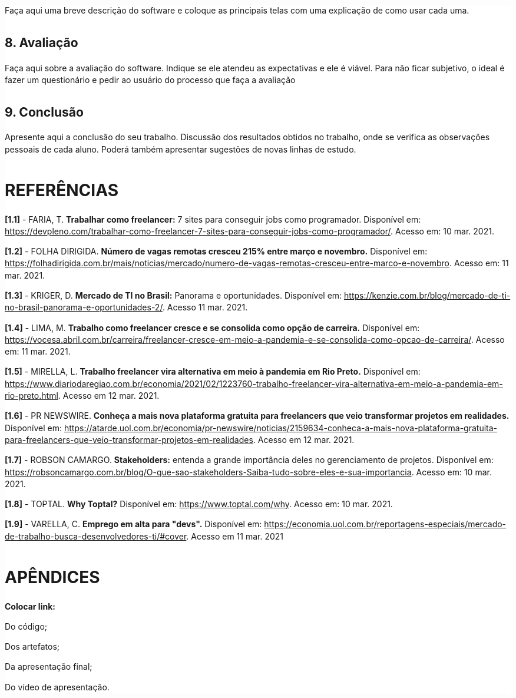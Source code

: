 Faça aqui uma breve descrição do software e coloque as principais telas com uma explicação de como usar cada uma.

## 8. Avaliação

Faça aqui sobre a avaliação do software. Indique se ele atendeu as expectativas e ele é viável. Para não ficar subjetivo, o ideal é fazer um questionário e pedir ao usuário do processo que faça a avaliação

## 9. Conclusão

Apresente aqui a conclusão do seu trabalho. Discussão dos resultados obtidos no trabalho, onde se verifica as observações pessoais de cada aluno. Poderá também apresentar sugestões de novas linhas de estudo.

# REFERÊNCIAS

**[1.1]** - FARIA, T. **Trabalhar como freelancer:** 7 sites para conseguir jobs como programador. Disponível em: <https://devpleno.com/trabalhar-como-freelancer-7-sites-para-conseguir-jobs-como-programador/>. Acesso em: 10 mar. 2021.

**[1.2]** -  FOLHA DIRIGIDA. **Número de vagas remotas cresceu 215% entre março e novembro.** Disponível em: <https://folhadirigida.com.br/mais/noticias/mercado/numero-de-vagas-remotas-cresceu-entre-marco-e-novembro>. Acesso em: 11 mar. 2021.

**[1.3]** - KRIGER, D. **Mercado de TI no Brasil:** Panorama e oportunidades. Disponível em: <https://kenzie.com.br/blog/mercado-de-ti-no-brasil-panorama-e-oportunidades-2/>. Acesso 11 mar. 2021.

**[1.4]** -  LIMA, M. **Trabalho como freelancer cresce e se consolida como opção de carreira.** Disponível em: <https://vocesa.abril.com.br/carreira/freelancer-cresce-em-meio-a-pandemia-e-se-consolida-como-opcao-de-carreira/>. Acesso em: 11 mar. 2021.

**[1.5]** - MIRELLA, L. **Trabalho freelancer vira alternativa em meio à pandemia em Rio Preto.** Disponível em: <https://www.diariodaregiao.com.br/economia/2021/02/1223760-trabalho-freelancer-vira-alternativa-em-meio-a-pandemia-em-rio-preto.html>. Acesso em 12 mar. 2021.

**[1.6]** - PR NEWSWIRE. **Conheça a mais nova plataforma gratuita para freelancers que veio transformar projetos em realidades.**  Disponível em: <https://atarde.uol.com.br/economia/pr-newswire/noticias/2159634-conheca-a-mais-nova-plataforma-gratuita-para-freelancers-que-veio-transformar-projetos-em-realidades>. Acesso em 12 mar. 2021.

**[1.7]** - ROBSON CAMARGO. **Stakeholders:** entenda a grande importância deles no gerenciamento de projetos. Disponível em: <https://robsoncamargo.com.br/blog/O-que-sao-stakeholders-Saiba-tudo-sobre-eles-e-sua-importancia>. Acesso em: 10 mar. 2021.

**[1.8]** - TOPTAL. **Why Toptal?** Disponível em: <https://www.toptal.com/why>. Acesso em: 10 mar. 2021.

**[1.9]** - VARELLA, C. **Emprego em alta para "devs".** Disponível em: <https://economia.uol.com.br/reportagens-especiais/mercado-de-trabalho-busca-desenvolvedores-ti/#cover>. Acesso em 11 mar. 2021

# APÊNDICES

**Colocar link:**

Do código;

Dos artefatos;

Da apresentação final;

Do vídeo de apresentação.



